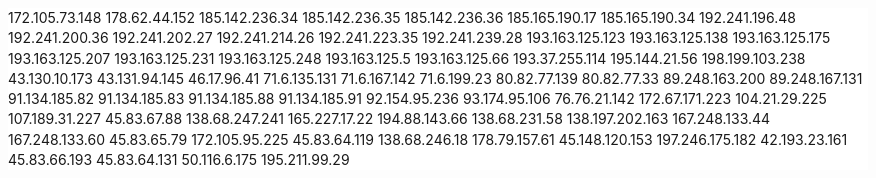 172.105.73.148
178.62.44.152
185.142.236.34
185.142.236.35
185.142.236.36
185.165.190.17
185.165.190.34
192.241.196.48
192.241.200.36
192.241.202.27
192.241.214.26
192.241.223.35
192.241.239.28
193.163.125.123
193.163.125.138
193.163.125.175
193.163.125.207
193.163.125.231
193.163.125.248
193.163.125.5
193.163.125.66
193.37.255.114
195.144.21.56
198.199.103.238
43.130.10.173
43.131.94.145
46.17.96.41
71.6.135.131
71.6.167.142
71.6.199.23
80.82.77.139
80.82.77.33
89.248.163.200
89.248.167.131
91.134.185.82
91.134.185.83
91.134.185.88
91.134.185.91
92.154.95.236
93.174.95.106
76.76.21.142
172.67.171.223
104.21.29.225
107.189.31.227
45.83.67.88
138.68.247.241
165.227.17.22
194.88.143.66 
138.68.231.58
138.197.202.163 
167.248.133.44
167.248.133.60
45.83.65.79
172.105.95.225
45.83.64.119
138.68.246.18
178.79.157.61
45.148.120.153
197.246.175.182
42.193.23.161
45.83.66.193
45.83.64.131
50.116.6.175
195.211.99.29